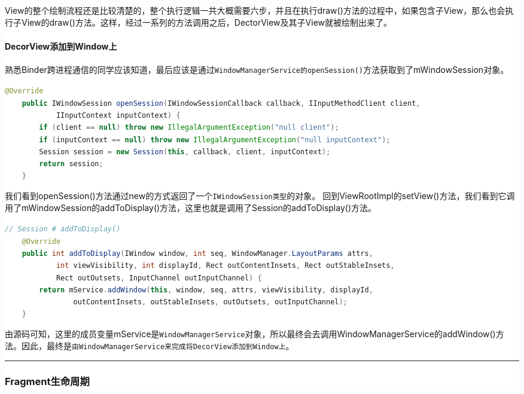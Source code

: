 View的整个绘制流程还是比较清楚的，整个执行逻辑一共大概需要六步，并且在执行draw()方法的过程中，如果包含子View，那么也会执行子View的draw()方法。这样，经过一系列的方法调用之后，DectorView及其子View就被绘制出来了。

#### DecorView添加到Window上

熟悉Binder跨进程通信的同学应该知道，最后应该是通过`WindowManagerService的openSession()`方法获取到了mWindowSession对象。
```java
@Override
    public IWindowSession openSession(IWindowSessionCallback callback, IInputMethodClient client,
            IInputContext inputContext) {
        if (client == null) throw new IllegalArgumentException("null client");
        if (inputContext == null) throw new IllegalArgumentException("null inputContext");
        Session session = new Session(this, callback, client, inputContext);
        return session;
    }
```
我们看到openSession()方法通过new的方式返回了一个`IWindowSession类型`的对象。
回到ViewRootImpl的setView()方法，我们看到它调用了mWindowSession的addToDisplay()方法，这里也就是调用了Session的addToDisplay()方法。

```java
// Session # addToDisplay()
    @Override
    public int addToDisplay(IWindow window, int seq, WindowManager.LayoutParams attrs,
            int viewVisibility, int displayId, Rect outContentInsets, Rect outStableInsets,
            Rect outOutsets, InputChannel outInputChannel) {
        return mService.addWindow(this, window, seq, attrs, viewVisibility, displayId,
                outContentInsets, outStableInsets, outOutsets, outInputChannel);
    }
```

由源码可知，这里的成员变量mService是`WindowManagerService`对象，所以最终会去调用WindowManagerService的addWindow()方法。因此，最终是`由WindowManagerService来完成将DecorView添加到Window上`。


---

### Fragment生命周期
